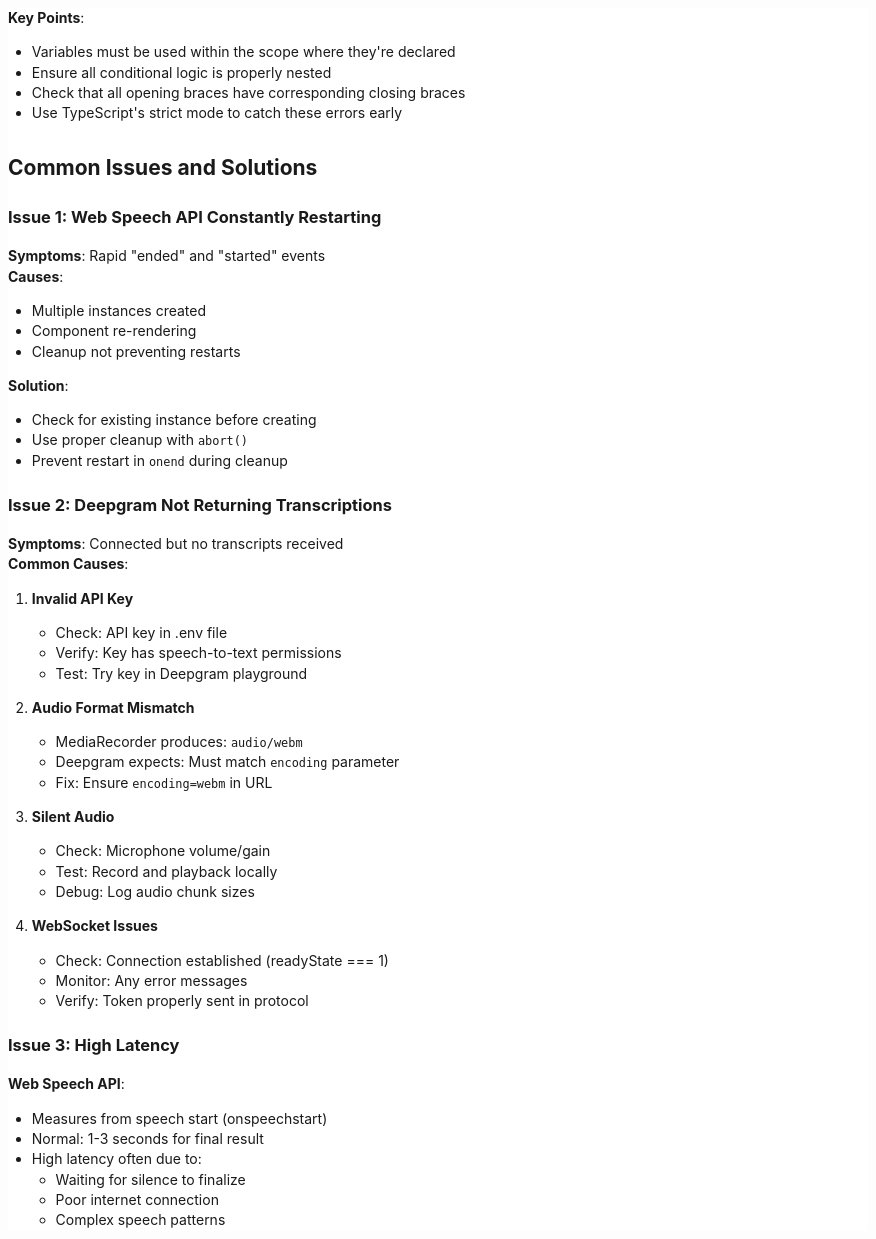 **Key Points**:
- Variables must be used within the scope where they're declared
- Ensure all conditional logic is properly nested
- Check that all opening braces have corresponding closing braces
- Use TypeScript's strict mode to catch these errors early

## Common Issues and Solutions

### Issue 1: Web Speech API Constantly Restarting
**Symptoms**: Rapid "ended" and "started" events  
**Causes**:
- Multiple instances created
- Component re-rendering
- Cleanup not preventing restarts

**Solution**: 
- Check for existing instance before creating
- Use proper cleanup with `abort()`
- Prevent restart in `onend` during cleanup

### Issue 2: Deepgram Not Returning Transcriptions
**Symptoms**: Connected but no transcripts received  
**Common Causes**:
1. **Invalid API Key**
   - Check: API key in .env file
   - Verify: Key has speech-to-text permissions
   - Test: Try key in Deepgram playground

2. **Audio Format Mismatch**
   - MediaRecorder produces: `audio/webm`
   - Deepgram expects: Must match `encoding` parameter
   - Fix: Ensure `encoding=webm` in URL

3. **Silent Audio**
   - Check: Microphone volume/gain
   - Test: Record and playback locally
   - Debug: Log audio chunk sizes

4. **WebSocket Issues**
   - Check: Connection established (readyState === 1)
   - Monitor: Any error messages
   - Verify: Token properly sent in protocol

### Issue 3: High Latency
**Web Speech API**:
- Measures from speech start (onspeechstart)
- Normal: 1-3 seconds for final result
- High latency often due to:
  - Waiting for silence to finalize
  - Poor internet connection
  - Complex speech patterns
